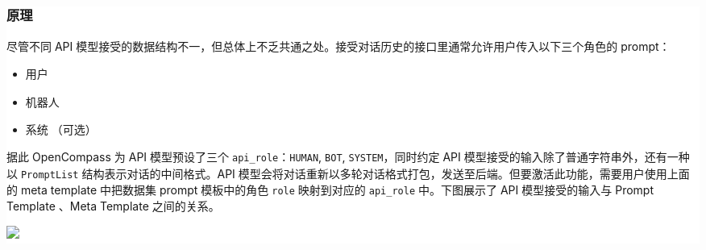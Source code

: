 ### 原理

尽管不同 API 模型接受的数据结构不一，但总体上不乏共通之处。接受对话历史的接口里通常允许用户传入以下三个角色的 prompt：

- 用户

- 机器人

- 系统 （可选）

据此 OpenCompass 为 API 模型预设了三个 `api_role`：`HUMAN`, `BOT`, `SYSTEM`，同时约定 API 模型接受的输入除了普通字符串外，还有一种以 `PromptList` 结构表示对话的中间格式。API 模型会将对话重新以多轮对话格式打包，发送至后端。但要激活此功能，需要用户使用上面的 meta template 中把数据集 prompt 模板中的角色 `role` 映射到对应的 `api_role` 中。下图展示了 API 模型接受的输入与 Prompt Template 、Meta Template 之间的关系。

![](https://user-images.githubusercontent.com/22607038/251195872-63aa7d30-045a-4837-84b5-11b09f07fb18.png)
